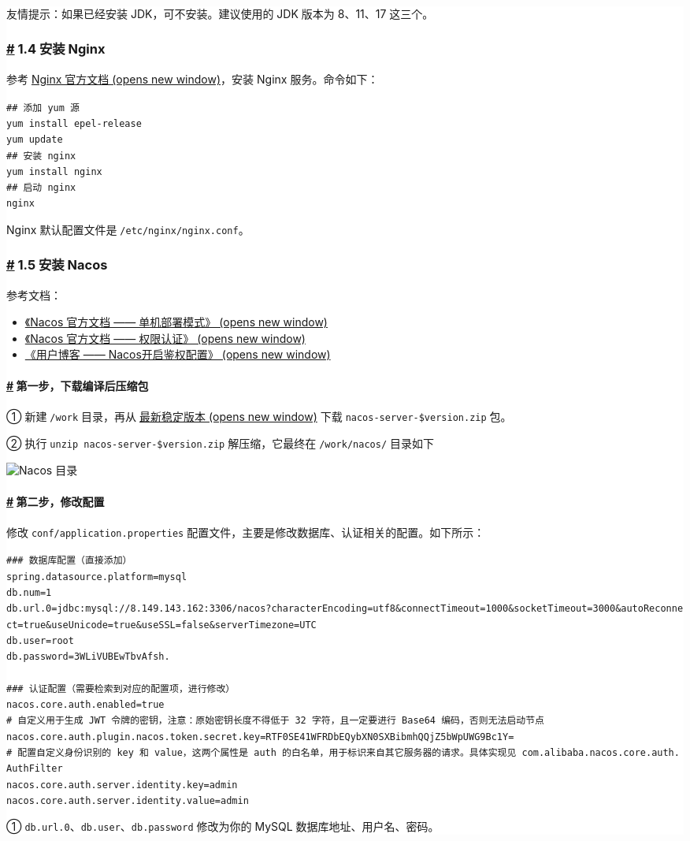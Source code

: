  友情提示：如果已经安装 JDK，可不安装。建议使用的 JDK 版本为 8、11、17 这三个。

 ### [#](#_1-4-安装-nginx) 1.4 安装 Nginx

 参考 [Nginx 官方文档  (opens new window)](https://docs.nginx.com/nginx/admin-guide/installing-nginx/installing-nginx-open-source/)，安装 Nginx 服务。命令如下：

 
```
## 添加 yum 源
yum install epel-release
yum update
## 安装 nginx
yum install nginx
## 启动 nginx 
nginx

```
Nginx 默认配置文件是 `/etc/nginx/nginx.conf`。

 ### [#](#_1-5-安装-nacos) 1.5 安装 Nacos

 参考文档：

 * [《Nacos 官方文档 —— 单机部署模式》  (opens new window)](https://nacos.io/docs/latest/manual/admin/deployment/deployment-standalone/)
* [《Nacos 官方文档 —— 权限认证》  (opens new window)](https://nacos.io/zh-cn/docs/v2/guide/user/auth.html)
* [《用户博客 —— Nacos开启鉴权配置》  (opens new window)](https://www.cnblogs.com/shigzh/p/17954917)
 #### [#](#第一步-下载编译后压缩包) 第一步，下载编译后压缩包

 ① 新建 `/work` 目录，再从 [最新稳定版本  (opens new window)](https://github.com/alibaba/nacos/releases) 下载 `nacos-server-$version.zip` 包。

 ② 执行 `unzip nacos-server-$version.zip` 解压缩，它最终在 `/work/nacos/` 目录如下

 ![Nacos 目录](https://cloud.iocoder.cn/img/%E8%BF%90%E7%BB%B4%E6%89%8B%E5%86%8C/Linux%E9%83%A8%E7%BD%B2/Nacos%E7%9B%AE%E5%BD%95.png)

 #### [#](#第二步-修改配置) 第二步，修改配置

 修改 `conf/application.properties` 配置文件，主要是修改数据库、认证相关的配置。如下所示：

 
```
### 数据库配置（直接添加）
spring.datasource.platform=mysql
db.num=1
db.url.0=jdbc:mysql://8.149.143.162:3306/nacos?characterEncoding=utf8&connectTimeout=1000&socketTimeout=3000&autoReconnect=true&useUnicode=true&useSSL=false&serverTimezone=UTC
db.user=root
db.password=3WLiVUBEwTbvAfsh.

### 认证配置（需要检索到对应的配置项，进行修改）
nacos.core.auth.enabled=true
# 自定义用于生成 JWT 令牌的密钥，注意：原始密钥长度不得低于 32 字符，且一定要进行 Base64 编码，否则无法启动节点
nacos.core.auth.plugin.nacos.token.secret.key=RTF0SE41WFRDbEQybXN0SXBibmhQQjZ5bWpUWG9Bc1Y=
# 配置自定义身份识别的 key 和 value，这两个属性是 auth 的白名单，用于标识来自其它服务器的请求。具体实现见 com.alibaba.nacos.core.auth.AuthFilter
nacos.core.auth.server.identity.key=admin
nacos.core.auth.server.identity.value=admin

```
① `db.url.0`、`db.user`、`db.password` 修改为你的 MySQL 数据库地址、用户名、密码。
